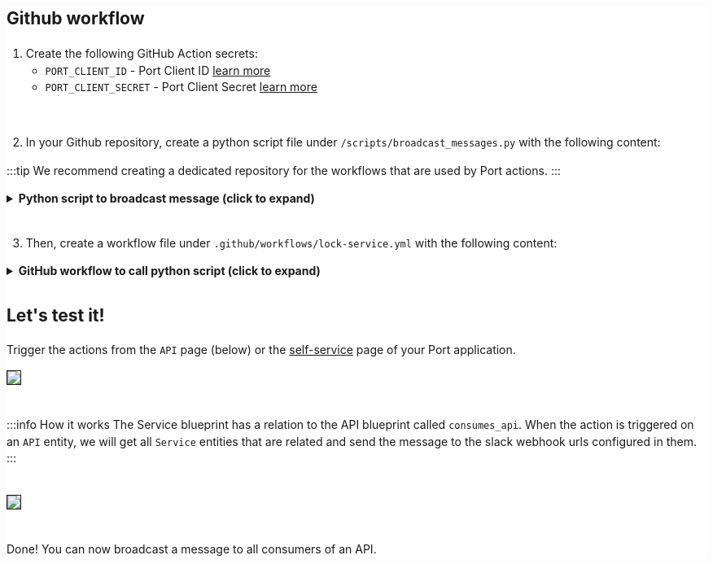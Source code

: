 
## Github workflow

1. Create the following GitHub Action secrets:
    - `PORT_CLIENT_ID` - Port Client ID [learn more](https://docs.getport.io/build-your-software-catalog/custom-integration/api/#get-api-token)
    - `PORT_CLIENT_SECRET` - Port Client Secret [learn more](https://docs.getport.io/build-your-software-catalog/custom-integration/api/#get-api-token)
<br />

2. In your Github repository, create a python script file under `/scripts/broadcast_messages.py` with the following content:

:::tip
We recommend creating a dedicated repository for the workflows that are used by Port actions.
:::

<details><summary><b>Python script to broadcast message (click to expand)</b></summary></details>
<br />

3. Then, create a workflow file under `.github/workflows/lock-service.yml` with the following content:

<details><summary><b>GitHub workflow to call python script (click to expand)</b></summary></details>


## Let's test it!

Trigger the actions from the `API` page (below) or the [self-service](https://app.getport.io/self-serve) page of your Port application.

<img src='/img/self-service-actions/setup-backend/github-workflow/examples/sendBroadcast.png' width='100%' border="1px" />

<br />
<br />

:::info How it works
The Service blueprint has a relation to the API blueprint called `consumes_api`. When the action is triggered on an `API` entity, we will get all `Service` entities that are related and send the message to the slack webhook urls configured in them.
:::

<br />

<img src='/img/self-service-actions/setup-backend/github-workflow/apiBroadcast.png' width='100%' border="1px" />

<br />
<br />

Done! You can now broadcast a message to all consumers of an API.